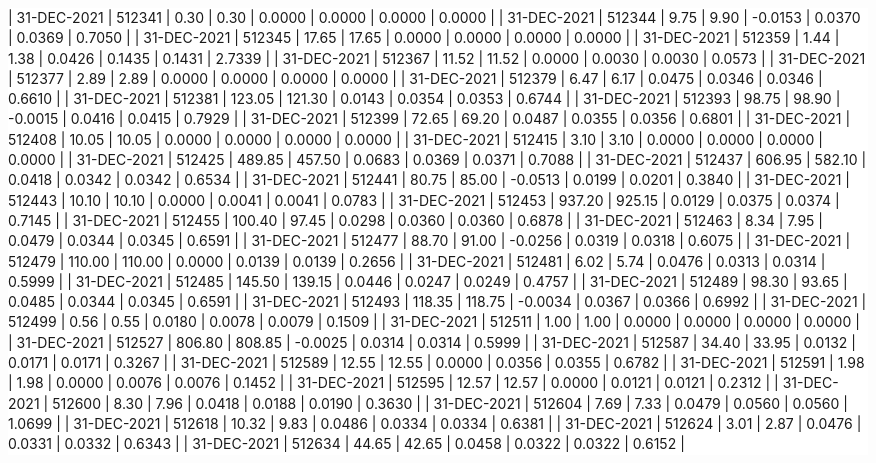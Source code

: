 | 31-DEC-2021 | 512341 | 0.30 | 0.30 | 0.0000 | 0.0000 | 0.0000 | 0.0000 |
| 31-DEC-2021 | 512344 | 9.75 | 9.90 | -0.0153 | 0.0370 | 0.0369 | 0.7050 |
| 31-DEC-2021 | 512345 | 17.65 | 17.65 | 0.0000 | 0.0000 | 0.0000 | 0.0000 |
| 31-DEC-2021 | 512359 | 1.44 | 1.38 | 0.0426 | 0.1435 | 0.1431 | 2.7339 |
| 31-DEC-2021 | 512367 | 11.52 | 11.52 | 0.0000 | 0.0030 | 0.0030 | 0.0573 |
| 31-DEC-2021 | 512377 | 2.89 | 2.89 | 0.0000 | 0.0000 | 0.0000 | 0.0000 |
| 31-DEC-2021 | 512379 | 6.47 | 6.17 | 0.0475 | 0.0346 | 0.0346 | 0.6610 |
| 31-DEC-2021 | 512381 | 123.05 | 121.30 | 0.0143 | 0.0354 | 0.0353 | 0.6744 |
| 31-DEC-2021 | 512393 | 98.75 | 98.90 | -0.0015 | 0.0416 | 0.0415 | 0.7929 |
| 31-DEC-2021 | 512399 | 72.65 | 69.20 | 0.0487 | 0.0355 | 0.0356 | 0.6801 |
| 31-DEC-2021 | 512408 | 10.05 | 10.05 | 0.0000 | 0.0000 | 0.0000 | 0.0000 |
| 31-DEC-2021 | 512415 | 3.10 | 3.10 | 0.0000 | 0.0000 | 0.0000 | 0.0000 |
| 31-DEC-2021 | 512425 | 489.85 | 457.50 | 0.0683 | 0.0369 | 0.0371 | 0.7088 |
| 31-DEC-2021 | 512437 | 606.95 | 582.10 | 0.0418 | 0.0342 | 0.0342 | 0.6534 |
| 31-DEC-2021 | 512441 | 80.75 | 85.00 | -0.0513 | 0.0199 | 0.0201 | 0.3840 |
| 31-DEC-2021 | 512443 | 10.10 | 10.10 | 0.0000 | 0.0041 | 0.0041 | 0.0783 |
| 31-DEC-2021 | 512453 | 937.20 | 925.15 | 0.0129 | 0.0375 | 0.0374 | 0.7145 |
| 31-DEC-2021 | 512455 | 100.40 | 97.45 | 0.0298 | 0.0360 | 0.0360 | 0.6878 |
| 31-DEC-2021 | 512463 | 8.34 | 7.95 | 0.0479 | 0.0344 | 0.0345 | 0.6591 |
| 31-DEC-2021 | 512477 | 88.70 | 91.00 | -0.0256 | 0.0319 | 0.0318 | 0.6075 |
| 31-DEC-2021 | 512479 | 110.00 | 110.00 | 0.0000 | 0.0139 | 0.0139 | 0.2656 |
| 31-DEC-2021 | 512481 | 6.02 | 5.74 | 0.0476 | 0.0313 | 0.0314 | 0.5999 |
| 31-DEC-2021 | 512485 | 145.50 | 139.15 | 0.0446 | 0.0247 | 0.0249 | 0.4757 |
| 31-DEC-2021 | 512489 | 98.30 | 93.65 | 0.0485 | 0.0344 | 0.0345 | 0.6591 |
| 31-DEC-2021 | 512493 | 118.35 | 118.75 | -0.0034 | 0.0367 | 0.0366 | 0.6992 |
| 31-DEC-2021 | 512499 | 0.56 | 0.55 | 0.0180 | 0.0078 | 0.0079 | 0.1509 |
| 31-DEC-2021 | 512511 | 1.00 | 1.00 | 0.0000 | 0.0000 | 0.0000 | 0.0000 |
| 31-DEC-2021 | 512527 | 806.80 | 808.85 | -0.0025 | 0.0314 | 0.0314 | 0.5999 |
| 31-DEC-2021 | 512587 | 34.40 | 33.95 | 0.0132 | 0.0171 | 0.0171 | 0.3267 |
| 31-DEC-2021 | 512589 | 12.55 | 12.55 | 0.0000 | 0.0356 | 0.0355 | 0.6782 |
| 31-DEC-2021 | 512591 | 1.98 | 1.98 | 0.0000 | 0.0076 | 0.0076 | 0.1452 |
| 31-DEC-2021 | 512595 | 12.57 | 12.57 | 0.0000 | 0.0121 | 0.0121 | 0.2312 |
| 31-DEC-2021 | 512600 | 8.30 | 7.96 | 0.0418 | 0.0188 | 0.0190 | 0.3630 |
| 31-DEC-2021 | 512604 | 7.69 | 7.33 | 0.0479 | 0.0560 | 0.0560 | 1.0699 |
| 31-DEC-2021 | 512618 | 10.32 | 9.83 | 0.0486 | 0.0334 | 0.0334 | 0.6381 |
| 31-DEC-2021 | 512624 | 3.01 | 2.87 | 0.0476 | 0.0331 | 0.0332 | 0.6343 |
| 31-DEC-2021 | 512634 | 44.65 | 42.65 | 0.0458 | 0.0322 | 0.0322 | 0.6152 |